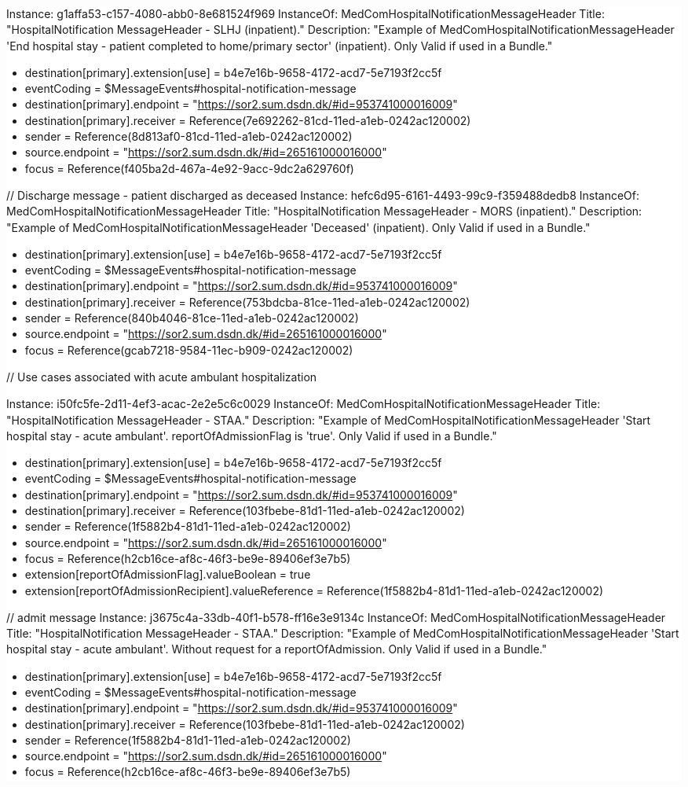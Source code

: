 Instance: g1affa53-c157-4080-abb0-8e681524f969
InstanceOf: MedComHospitalNotificationMessageHeader
Title: "HospitalNotification MessageHeader - SLHJ (inpatient)."
Description: "Example of MedComHospitalNotificationMessageHeader 'End hospital stay - patient completed to home/primary sector' (inpatient). Only Valid if used in a Bundle."
* destination[primary].extension[use] = b4e7e16b-9658-4172-acd7-5e7193f2cc5f
* eventCoding = $MessageEvents#hospital-notification-message
* destination[primary].endpoint = "https://sor2.sum.dsdn.dk/#id=953741000016009"
* destination[primary].receiver = Reference(7e692262-81cd-11ed-a1eb-0242ac120002)
* sender = Reference(8d813af0-81cd-11ed-a1eb-0242ac120002)
* source.endpoint = "https://sor2.sum.dsdn.dk/#id=265161000016000"
* focus = Reference(f405ba2d-467a-4e92-9acc-9dc2a629760f)

// Discharge message - patient discharged as deceased
Instance: hefc6d95-6161-4493-99c9-f359488dedb8
InstanceOf: MedComHospitalNotificationMessageHeader
Title: "HospitalNotification MessageHeader - MORS (inpatient)."
Description: "Example of MedComHospitalNotificationMessageHeader 'Deceased' (inpatient). Only Valid if used in a Bundle."
* destination[primary].extension[use] = b4e7e16b-9658-4172-acd7-5e7193f2cc5f
* eventCoding = $MessageEvents#hospital-notification-message
* destination[primary].endpoint = "https://sor2.sum.dsdn.dk/#id=953741000016009"
* destination[primary].receiver = Reference(753bdcba-81ce-11ed-a1eb-0242ac120002)
* sender = Reference(840b4046-81ce-11ed-a1eb-0242ac120002)
* source.endpoint = "https://sor2.sum.dsdn.dk/#id=265161000016000"
* focus = Reference(gcab7218-9584-11ec-b909-0242ac120002)


// Use cases associated with acute ambulant hospitalization

Instance: i50fc5fe-2d11-4ef3-acac-2e2e5c6c0029
InstanceOf: MedComHospitalNotificationMessageHeader
Title: "HospitalNotification MessageHeader - STAA."
Description: "Example of MedComHospitalNotificationMessageHeader 'Start hospital stay - acute ambulant'. reportOfAdmissionFlag is 'true'. Only Valid if used in a Bundle."
* destination[primary].extension[use] = b4e7e16b-9658-4172-acd7-5e7193f2cc5f
* eventCoding = $MessageEvents#hospital-notification-message
* destination[primary].endpoint = "https://sor2.sum.dsdn.dk/#id=953741000016009"
* destination[primary].receiver = Reference(103fbebe-81d1-11ed-a1eb-0242ac120002)
* sender = Reference(1f5882b4-81d1-11ed-a1eb-0242ac120002)
* source.endpoint = "https://sor2.sum.dsdn.dk/#id=265161000016000"
* focus = Reference(h2cb16ce-af8c-46f3-be9e-89406ef3e7b5)
* extension[reportOfAdmissionFlag].valueBoolean = true
* extension[reportOfAdmissionRecipient].valueReference = Reference(1f5882b4-81d1-11ed-a1eb-0242ac120002)

// admit message 
Instance: j3675c4a-33db-40f1-b578-ff16e3e9134c
InstanceOf: MedComHospitalNotificationMessageHeader
Title: "HospitalNotification MessageHeader - STAA."
Description: "Example of MedComHospitalNotificationMessageHeader 'Start hospital stay - acute ambulant'. Without request for a reportOfAdmission. Only Valid if used in a Bundle."
* destination[primary].extension[use] = b4e7e16b-9658-4172-acd7-5e7193f2cc5f
* eventCoding = $MessageEvents#hospital-notification-message
* destination[primary].endpoint = "https://sor2.sum.dsdn.dk/#id=953741000016009"
* destination[primary].receiver = Reference(103fbebe-81d1-11ed-a1eb-0242ac120002)
* sender = Reference(1f5882b4-81d1-11ed-a1eb-0242ac120002)
* source.endpoint = "https://sor2.sum.dsdn.dk/#id=265161000016000"
* focus = Reference(h2cb16ce-af8c-46f3-be9e-89406ef3e7b5)
